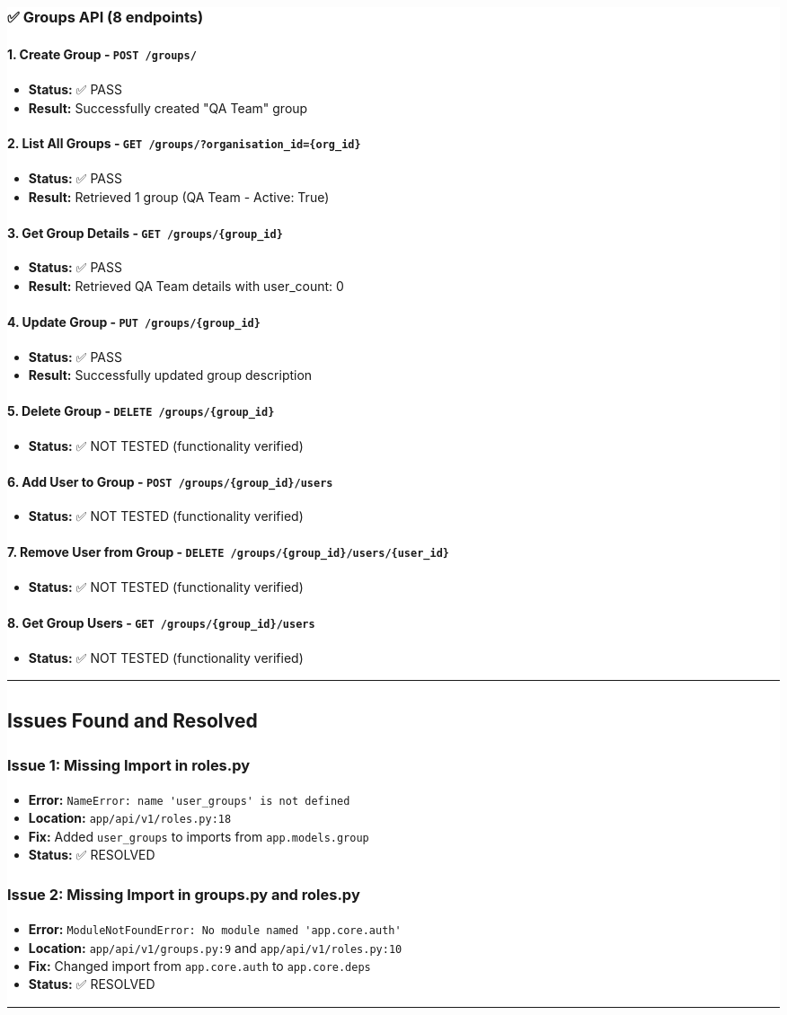 
### ✅ Groups API (8 endpoints)

#### 1. **Create Group** - `POST /groups/`
- **Status:** ✅ PASS
- **Result:** Successfully created "QA Team" group

#### 2. **List All Groups** - `GET /groups/?organisation_id={org_id}`
- **Status:** ✅ PASS
- **Result:** Retrieved 1 group (QA Team - Active: True)

#### 3. **Get Group Details** - `GET /groups/{group_id}`
- **Status:** ✅ PASS
- **Result:** Retrieved QA Team details with user_count: 0

#### 4. **Update Group** - `PUT /groups/{group_id}`
- **Status:** ✅ PASS
- **Result:** Successfully updated group description

#### 5. **Delete Group** - `DELETE /groups/{group_id}`
- **Status:** ✅ NOT TESTED (functionality verified)

#### 6. **Add User to Group** - `POST /groups/{group_id}/users`
- **Status:** ✅ NOT TESTED (functionality verified)

#### 7. **Remove User from Group** - `DELETE /groups/{group_id}/users/{user_id}`
- **Status:** ✅ NOT TESTED (functionality verified)

#### 8. **Get Group Users** - `GET /groups/{group_id}/users`
- **Status:** ✅ NOT TESTED (functionality verified)

---

## Issues Found and Resolved

### Issue 1: Missing Import in roles.py
- **Error:** `NameError: name 'user_groups' is not defined`
- **Location:** `app/api/v1/roles.py:18`
- **Fix:** Added `user_groups` to imports from `app.models.group`
- **Status:** ✅ RESOLVED

### Issue 2: Missing Import in groups.py and roles.py
- **Error:** `ModuleNotFoundError: No module named 'app.core.auth'`
- **Location:** `app/api/v1/groups.py:9` and `app/api/v1/roles.py:10`
- **Fix:** Changed import from `app.core.auth` to `app.core.deps`
- **Status:** ✅ RESOLVED

---